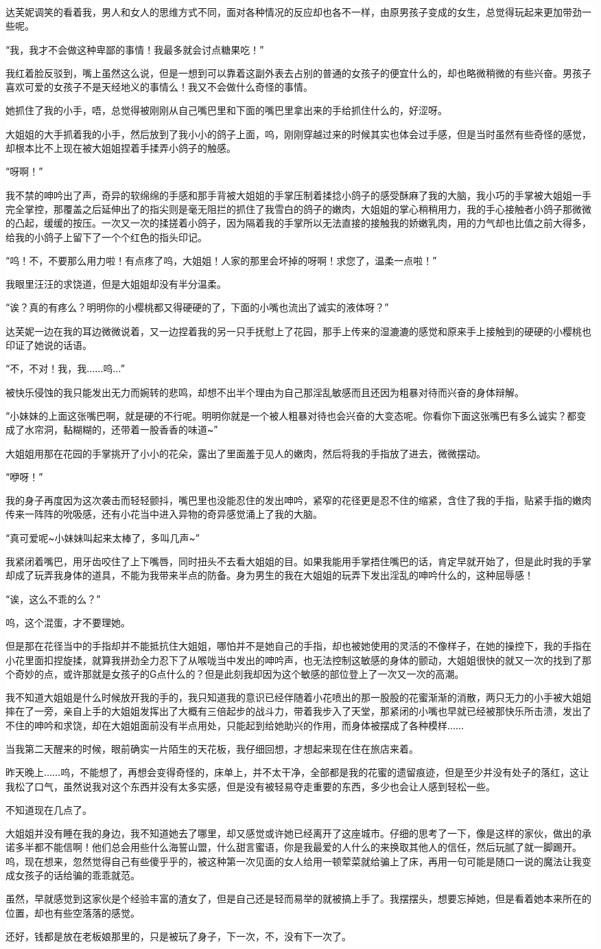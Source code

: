 达芙妮调笑的看着我，男人和女人的思维方式不同，面对各种情况的反应却也各不一样，由原男孩子变成的女生，总觉得玩起来更加带劲一些呢。 

“我，我才不会做这种卑鄙的事情！我最多就会讨点糖果吃！” 

我红着脸反驳到，嘴上虽然这么说，但是一想到可以靠着这副外表去占别的普通的女孩子的便宜什么的，却也略微稍微的有些兴奋。男孩子喜欢可爱的女孩子不是天经地义的事情么！我又不会做什么奇怪的事情。 

她抓住了我的小手，唔，总觉得被刚刚从自己嘴巴里和下面的嘴巴里拿出来的手给抓住什么的，好涩呀。 

大姐姐的大手抓着我的小手，然后放到了我小小的鸽子上面，呜，刚刚穿越过来的时候其实也体会过手感，但是当时虽然有些奇怪的感觉，却根本比不上现在被大姐姐捏着手揉弄小鸽子的触感。 

“呀啊！” 

我不禁的呻吟出了声，奇异的软绵绵的手感和那手背被大姐姐的手掌压制着揉捻小鸽子的感受酥麻了我的大脑，我小巧的手掌被大姐姐一手完全掌控，那覆盖之后延伸出了的指尖则是毫无阻拦的抓住了我雪白的鸽子的嫩肉，大姐姐的掌心稍稍用力，我的手心接触者小鸽子那微微的凸起，缓缓的按压。一次又一次的揉搓着小鸽子，因为隔着我的手掌所以无法直接的接触我的娇嫩乳肉，用的力气却也比值之前大得多，给我的小鸽子上留下了一个个红色的指头印记。 

“呜！不，不要那么用力啦！有点疼了呜，大姐姐！人家的那里会坏掉的呀啊！求您了，温柔一点啦！” 

我眼里汪汪的求饶道，但是大姐姐却没有半分温柔。 

“诶？真的有疼么？明明你的小樱桃都又得硬硬的了，下面的小嘴也流出了诚实的液体呀？” 

达芙妮一边在我的耳边微微说着，又一边捏着我的另一只手抚慰上了花园，那手上传来的湿漉漉的感觉和原来手上接触到的硬硬的小樱桃也印证了她说的话语。 

“不，不对！我，我……呜…” 

被快乐侵蚀的我只能发出无力而婉转的悲鸣，却想不出半个理由为自己那淫乱敏感而且还因为粗暴对待而兴奋的身体辩解。 

“小妹妹的上面这张嘴巴啊，就是硬的不行呢。明明你就是一个被人粗暴对待也会兴奋的大变态呢。你看你下面这张嘴巴有多么诚实？都变成了水帘洞，黏糊糊的，还带着一股香香的味道~” 

大姐姐用那在花园的手掌挑开了小小的花朵，露出了里面羞于见人的嫩肉，然后将我的手指放了进去，微微摆动。 

“咿呀！” 

我的身子再度因为这次袭击而轻轻颤抖，嘴巴里也没能忍住的发出呻吟，紧窄的花径更是忍不住的缩紧，含住了我的手指，贴紧手指的嫩肉传来一阵阵的吮吸感，还有小花当中进入异物的奇异感觉涌上了我的大脑。 

“真可爱呢~小妹妹叫起来太棒了，多叫几声~” 

我紧闭着嘴巴，用牙齿咬住了上下嘴唇，同时扭头不去看大姐姐的目。如果我能用手掌捂住嘴巴的话，肯定早就开始了，但是此时我的手掌却成了玩弄我身体的道具，不能为我带来半点的防备。身为男生的我在大姐姐的玩弄下发出淫乱的呻吟什么的，这种屈辱感！ 

“诶，这么不乖的么？” 

呜，这个混蛋，才不要理她。 

但是那在花径当中的手指却并不能抵抗住大姐姐，哪怕并不是她自己的手指，却也被她使用的灵活的不像样子，在她的操控下，我的手指在小花里面扣捏旋揉，就算我拼劲全力忍下了从喉咙当中发出的呻吟声，也无法控制这敏感的身体的颤动，大姐姐很快的就又一次的找到了那个奇妙的点，或许那就是女孩子的G点什么的？但是此刻我却因为这个敏感的部位登上了一次又一次的高潮。 

我不知道大姐姐是什么时候放开我的手的，我只知道我的意识已经伴随着小花喷出的那一股股的花蜜渐渐的消散，两只无力的小手被大姐姐摔在了一旁，亲自上手的大姐姐发挥出了大概有三倍起步的战斗力，带着我步入了天堂，那紧闭的小嘴也早就已经被那快乐所击溃，发出了不住的呻吟和求饶，却在大姐姐面前没有半点用处，只能起到给她助兴的作用，而身体被摆成了各种模样…… 

当我第二天醒来的时候，眼前确实一片陌生的天花板，我仔细回想，才想起来现在住在旅店来着。 

昨天晚上……呜，不能想了，再想会变得奇怪的，床单上，并不太干净，全部都是我的花蜜的遗留痕迹，但是至少并没有处子的落红，这让我松了口气，虽然说我对这个东西并没有太多实感，但是没有被轻易夺走重要的东西，多少也会让人感到轻松一些。 

不知道现在几点了。 

大姐姐并没有睡在我的身边，我不知道她去了哪里，却又感觉或许她已经离开了这座城市。仔细的思考了一下，像是这样的家伙，做出的承诺多半都不能信啊！他们总会用些什么海誓山盟，什么甜言蜜语，你是我最爱的人什么的来换取其他人的信任，然后玩腻了就一脚踢开。呜，现在想来，忽然觉得自己有些傻乎乎的，被这种第一次见面的女人给用一顿荤菜就给骗上了床，再用一句可能是随口一说的魔法让我变成女孩子的话给骗的乖乖就范。 

虽然，早就感觉到这家伙是个经验丰富的渣女了，但是自己还是轻而易举的就被搞上手了。我摆摆头，想要忘掉她，但是看着她本来所在的位置，却也有些空落落的感觉。 

还好，钱都是放在老板娘那里的，只是被玩了身子，下一次，不，没有下一次了。 
